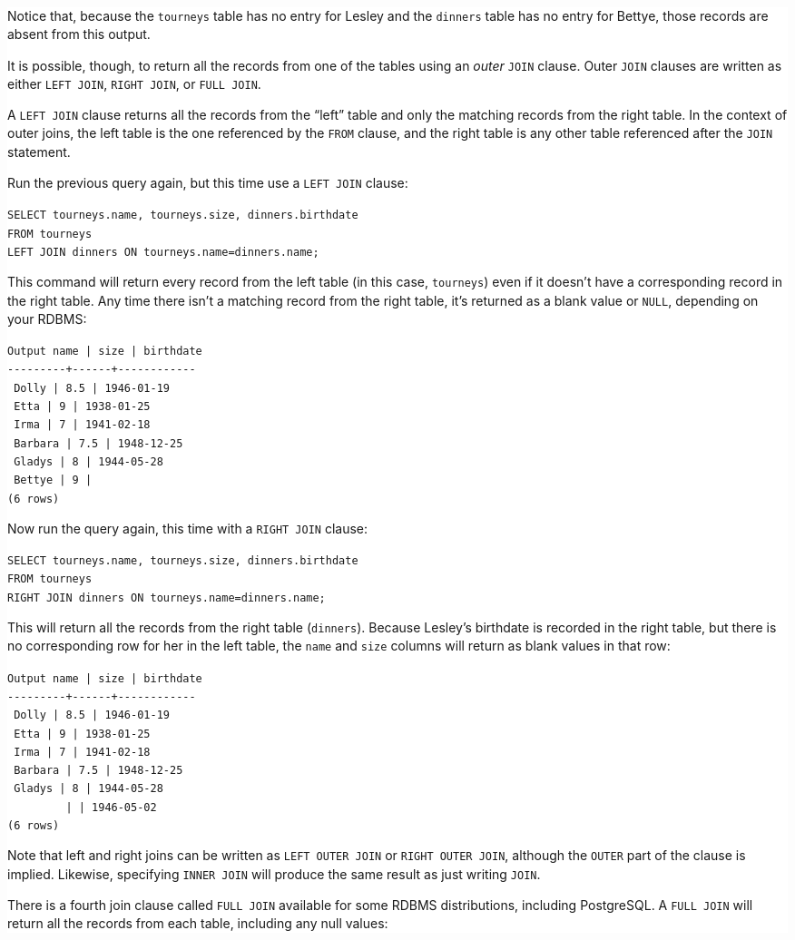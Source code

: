Notice that, because the `tourneys` table has no entry for Lesley and the `dinners` table has no entry for Bettye, those records are absent from this output.

It is possible, though, to return all the records from one of the tables using an _outer_ `JOIN` clause. Outer `JOIN` clauses are written as either `LEFT JOIN`, `RIGHT JOIN`, or `FULL JOIN`.

A `LEFT JOIN` clause returns all the records from the “left” table and only the matching records from the right table. In the context of outer joins, the left table is the one referenced by the `FROM` clause, and the right table is any other table referenced after the `JOIN` statement.

Run the previous query again, but this time use a `LEFT JOIN` clause:

    SELECT tourneys.name, tourneys.size, dinners.birthdate 
    FROM tourneys 
    LEFT JOIN dinners ON tourneys.name=dinners.name;

This command will return every record from the left table (in this case, `tourneys`) even if it doesn’t have a corresponding record in the right table. Any time there isn’t a matching record from the right table, it’s returned as a blank value or `NULL`, depending on your RDBMS:

    Output name | size | birthdate  
    ---------+------+------------
     Dolly | 8.5 | 1946-01-19
     Etta | 9 | 1938-01-25
     Irma | 7 | 1941-02-18
     Barbara | 7.5 | 1948-12-25
     Gladys | 8 | 1944-05-28
     Bettye | 9 | 
    (6 rows)

Now run the query again, this time with a `RIGHT JOIN` clause:

    SELECT tourneys.name, tourneys.size, dinners.birthdate 
    FROM tourneys 
    RIGHT JOIN dinners ON tourneys.name=dinners.name;

This will return all the records from the right table (`dinners`). Because Lesley’s birthdate is recorded in the right table, but there is no corresponding row for her in the left table, the `name` and `size` columns will return as blank values in that row:

    Output name | size | birthdate  
    ---------+------+------------
     Dolly | 8.5 | 1946-01-19
     Etta | 9 | 1938-01-25
     Irma | 7 | 1941-02-18
     Barbara | 7.5 | 1948-12-25
     Gladys | 8 | 1944-05-28
             | | 1946-05-02
    (6 rows)

Note that left and right joins can be written as `LEFT OUTER JOIN` or `RIGHT OUTER JOIN`, although the `OUTER` part of the clause is implied. Likewise, specifying `INNER JOIN` will produce the same result as just writing `JOIN`.

There is a fourth join clause called `FULL JOIN` available for some RDBMS distributions, including PostgreSQL. A `FULL JOIN` will return all the records from each table, including any null values:
